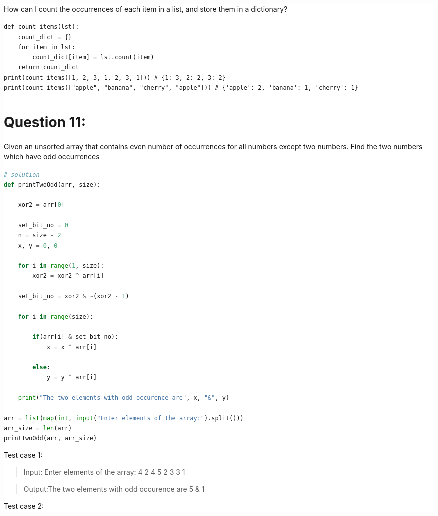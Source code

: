 How can I count the occurrences of each item in a list, and store them in a dictionary?

```
def count_items(lst):
    count_dict = {}
    for item in lst:
        count_dict[item] = lst.count(item)
    return count_dict
print(count_items([1, 2, 3, 1, 2, 3, 1])) # {1: 3, 2: 2, 3: 2}
print(count_items(["apple", "banana", "cherry", "apple"])) # {'apple': 2, 'banana': 1, 'cherry': 1}
```

# Question 11:

Given an unsorted array that contains even number of occurrences for all numbers except two numbers. Find the two numbers which have odd occurrences

```python
# solution
def printTwoOdd(arr, size):

    xor2 = arr[0]

    set_bit_no = 0
    n = size - 2
    x, y = 0, 0

    for i in range(1, size):
        xor2 = xor2 ^ arr[i]

    set_bit_no = xor2 & ~(xor2 - 1)

    for i in range(size):

        if(arr[i] & set_bit_no):
            x = x ^ arr[i]

        else:
            y = y ^ arr[i]

    print("The two elements with odd occurence are", x, "&", y)

arr = list(map(int, input("Enter elements of the array:").split()))
arr_size = len(arr)
printTwoOdd(arr, arr_size)
```

Test case 1:

> Input: Enter elements of the array: 4 2 4 5 2 3 3 1

> Output:The two elements with odd occurence are 5 & 1

Test case 2:
